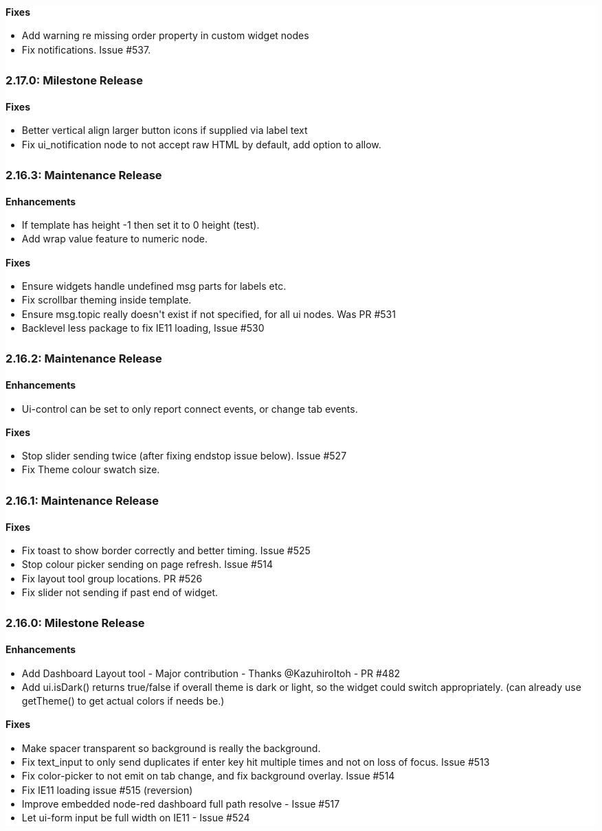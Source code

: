 **Fixes**

 - Add warning re missing order property in custom widget nodes
 - Fix notifications. Issue #537.

### 2.17.0: Milestone Release

 **Fixes**

  - Better vertical align larger button icons if supplied via label text
  - Fix ui_notification node to not accept raw HTML by default, add option to allow.

### 2.16.3: Maintenance Release

 **Enhancements**

  - If template has height -1 then set it to 0 height (test).
  - Add wrap value feature to numeric node.

  **Fixes**

  - Ensure widgets handle undefined msg parts for labels etc.
  - Fix scrollbar theming inside template.
  - Ensure msg.topic really doesn't exist if not specified, for all ui nodes. Was PR #531
  - Backlevel less package to fix IE11 loading, Issue #530

### 2.16.2: Maintenance Release

**Enhancements**

 - Ui-control can be set to only report connect events, or change tab events.

**Fixes**

 - Stop slider sending twice (after fixing endstop issue below). Issue #527
 - Fix Theme colour swatch size.

### 2.16.1: Maintenance Release

**Fixes**

 - Fix toast to show border correctly and better timing. Issue #525
 - Stop colour picker sending on page refresh. Issue #514
 - Fix layout tool group locations. PR #526
 - Fix slider not sending if past end of widget.

### 2.16.0: Milestone Release

**Enhancements**

 - Add Dashboard Layout tool - Major contribution - Thanks @KazuhiroItoh - PR #482
 - Add ui.isDark() returns true/false if overall theme is dark or light, so the widget could switch appropriately. (can already use getTheme() to get actual colors if needs be.)

 **Fixes**

  - Make spacer transparent so background is really the background.
  - Fix text_input to only send duplicates if enter key hit multiple times and not on loss of focus. Issue #513
  - Fix color-picker to not emit on tab change, and fix background overlay. Issue #514
  - Fix IE11 loading issue #515 (reversion)
  - Improve embedded node-red dashboard full path resolve - Issue #517
  - Let ui-form input be full width on IE11 - Issue #524
